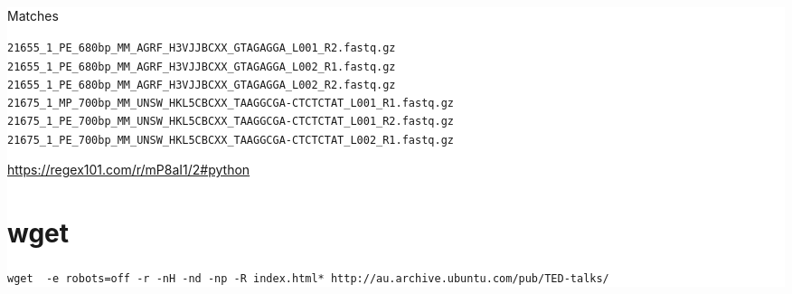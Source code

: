 
Matches 

    21655_1_PE_680bp_MM_AGRF_H3VJJBCXX_GTAGAGGA_L001_R2.fastq.gz
    21655_1_PE_680bp_MM_AGRF_H3VJJBCXX_GTAGAGGA_L002_R1.fastq.gz
    21655_1_PE_680bp_MM_AGRF_H3VJJBCXX_GTAGAGGA_L002_R2.fastq.gz
    21675_1_MP_700bp_MM_UNSW_HKL5CBCXX_TAAGGCGA-CTCTCTAT_L001_R1.fastq.gz
    21675_1_PE_700bp_MM_UNSW_HKL5CBCXX_TAAGGCGA-CTCTCTAT_L001_R2.fastq.gz
    21675_1_PE_700bp_MM_UNSW_HKL5CBCXX_TAAGGCGA-CTCTCTAT_L002_R1.fastq.gz

https://regex101.com/r/mP8aI1/2#python

# wget

    wget  -e robots=off -r -nH -nd -np -R index.html* http://au.archive.ubuntu.com/pub/TED-talks/

